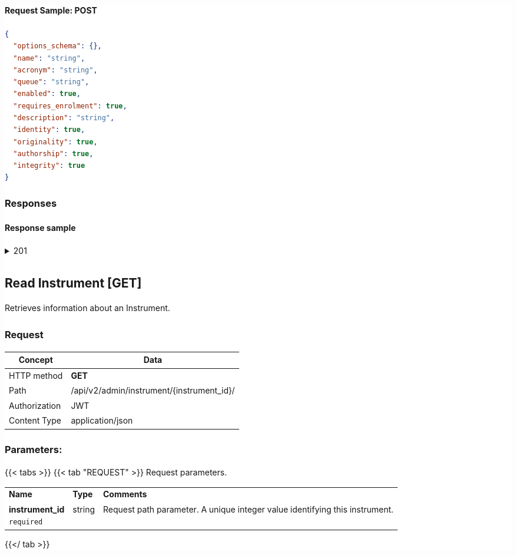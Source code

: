 #### Request Sample: POST

```json
{
  "options_schema": {},
  "name": "string",
  "acronym": "string",
  "queue": "string",
  "enabled": true,
  "requires_enrolment": true,
  "description": "string",
  "identity": true,
  "originality": true,
  "authorship": true,
  "integrity": true
}
````


### Responses

#### Response sample

<details><summary>201</summary></details>



## Read Instrument<a name="admin_instrument_read"></a> [GET] 
Retrieves information about an Instrument.

### Request
Concept | Data
-- | --
HTTP method | **GET**
Path | /api/v2/admin/instrument/{instrument_id}/
Authorization | JWT
Content Type | application/json

### Parameters:
{{< tabs >}}
  {{< tab "REQUEST" >}}
       Request parameters.<br>
        <table>
          <tbody>
              <tr>
                  <td><strong>Name</strong></td>
                  <td><strong>Type</strong></td>
                  <td><strong>Comments</strong></td>
              </tr>
              <tr>
                  <td><strong>instrument_id</strong><br><code>required</code></td>
                  <td>string </td>
                  <td>Request path parameter. A unique integer value identifying this instrument.</td>
              </tr>
         </tbody>
        </table>
  {{</ tab >}}
